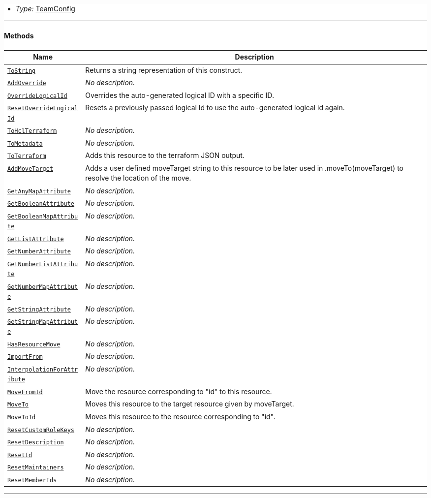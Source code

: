 - *Type:* <a href="#@cdktf/provider-launchdarkly.team.TeamConfig">TeamConfig</a>

---

#### Methods <a name="Methods" id="Methods"></a>

| **Name** | **Description** |
| --- | --- |
| <code><a href="#@cdktf/provider-launchdarkly.team.Team.toString">ToString</a></code> | Returns a string representation of this construct. |
| <code><a href="#@cdktf/provider-launchdarkly.team.Team.addOverride">AddOverride</a></code> | *No description.* |
| <code><a href="#@cdktf/provider-launchdarkly.team.Team.overrideLogicalId">OverrideLogicalId</a></code> | Overrides the auto-generated logical ID with a specific ID. |
| <code><a href="#@cdktf/provider-launchdarkly.team.Team.resetOverrideLogicalId">ResetOverrideLogicalId</a></code> | Resets a previously passed logical Id to use the auto-generated logical id again. |
| <code><a href="#@cdktf/provider-launchdarkly.team.Team.toHclTerraform">ToHclTerraform</a></code> | *No description.* |
| <code><a href="#@cdktf/provider-launchdarkly.team.Team.toMetadata">ToMetadata</a></code> | *No description.* |
| <code><a href="#@cdktf/provider-launchdarkly.team.Team.toTerraform">ToTerraform</a></code> | Adds this resource to the terraform JSON output. |
| <code><a href="#@cdktf/provider-launchdarkly.team.Team.addMoveTarget">AddMoveTarget</a></code> | Adds a user defined moveTarget string to this resource to be later used in .moveTo(moveTarget) to resolve the location of the move. |
| <code><a href="#@cdktf/provider-launchdarkly.team.Team.getAnyMapAttribute">GetAnyMapAttribute</a></code> | *No description.* |
| <code><a href="#@cdktf/provider-launchdarkly.team.Team.getBooleanAttribute">GetBooleanAttribute</a></code> | *No description.* |
| <code><a href="#@cdktf/provider-launchdarkly.team.Team.getBooleanMapAttribute">GetBooleanMapAttribute</a></code> | *No description.* |
| <code><a href="#@cdktf/provider-launchdarkly.team.Team.getListAttribute">GetListAttribute</a></code> | *No description.* |
| <code><a href="#@cdktf/provider-launchdarkly.team.Team.getNumberAttribute">GetNumberAttribute</a></code> | *No description.* |
| <code><a href="#@cdktf/provider-launchdarkly.team.Team.getNumberListAttribute">GetNumberListAttribute</a></code> | *No description.* |
| <code><a href="#@cdktf/provider-launchdarkly.team.Team.getNumberMapAttribute">GetNumberMapAttribute</a></code> | *No description.* |
| <code><a href="#@cdktf/provider-launchdarkly.team.Team.getStringAttribute">GetStringAttribute</a></code> | *No description.* |
| <code><a href="#@cdktf/provider-launchdarkly.team.Team.getStringMapAttribute">GetStringMapAttribute</a></code> | *No description.* |
| <code><a href="#@cdktf/provider-launchdarkly.team.Team.hasResourceMove">HasResourceMove</a></code> | *No description.* |
| <code><a href="#@cdktf/provider-launchdarkly.team.Team.importFrom">ImportFrom</a></code> | *No description.* |
| <code><a href="#@cdktf/provider-launchdarkly.team.Team.interpolationForAttribute">InterpolationForAttribute</a></code> | *No description.* |
| <code><a href="#@cdktf/provider-launchdarkly.team.Team.moveFromId">MoveFromId</a></code> | Move the resource corresponding to "id" to this resource. |
| <code><a href="#@cdktf/provider-launchdarkly.team.Team.moveTo">MoveTo</a></code> | Moves this resource to the target resource given by moveTarget. |
| <code><a href="#@cdktf/provider-launchdarkly.team.Team.moveToId">MoveToId</a></code> | Moves this resource to the resource corresponding to "id". |
| <code><a href="#@cdktf/provider-launchdarkly.team.Team.resetCustomRoleKeys">ResetCustomRoleKeys</a></code> | *No description.* |
| <code><a href="#@cdktf/provider-launchdarkly.team.Team.resetDescription">ResetDescription</a></code> | *No description.* |
| <code><a href="#@cdktf/provider-launchdarkly.team.Team.resetId">ResetId</a></code> | *No description.* |
| <code><a href="#@cdktf/provider-launchdarkly.team.Team.resetMaintainers">ResetMaintainers</a></code> | *No description.* |
| <code><a href="#@cdktf/provider-launchdarkly.team.Team.resetMemberIds">ResetMemberIds</a></code> | *No description.* |

---